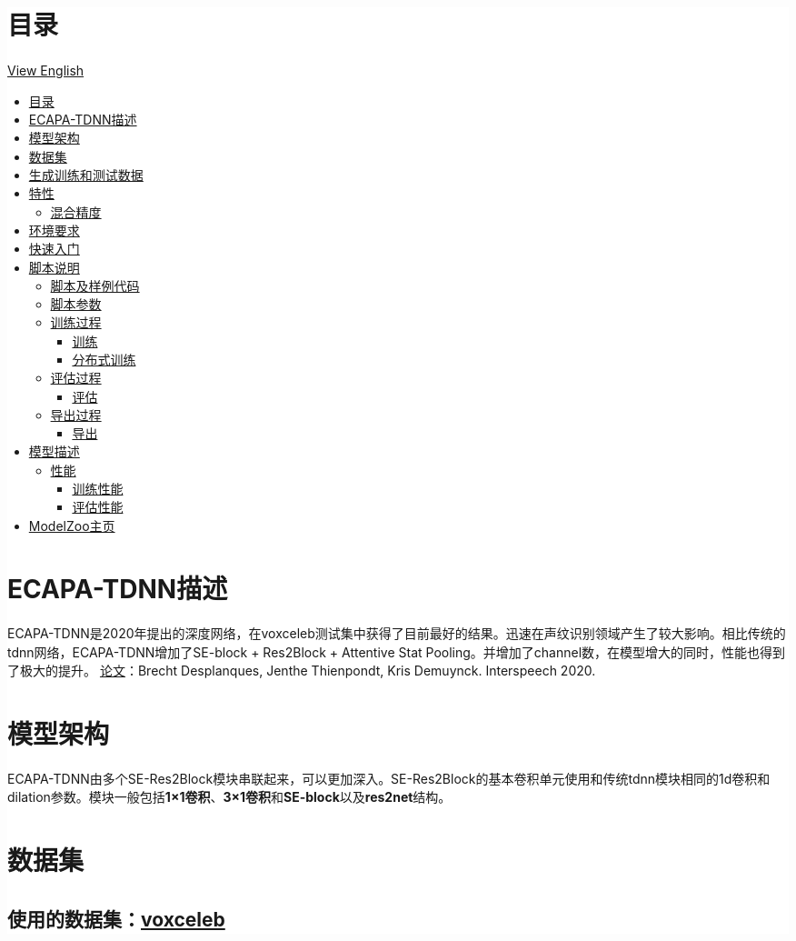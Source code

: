 # 目录

[View English](./README.md)



- [目录](#目录)
- [ECAPA-TDNN描述](#ECAPA-TDNN描述)
- [模型架构](#模型架构)
- [数据集](#数据集)
- [生成训练和测试数据](#生成训练和测试数据)
- [特性](#特性)
    - [混合精度](#混合精度)
- [环境要求](#环境要求)
- [快速入门](#快速入门)
- [脚本说明](#脚本说明)
    - [脚本及样例代码](#脚本及样例代码)
    - [脚本参数](#脚本参数)
    - [训练过程](#训练过程)
        - [训练](#训练)
        - [分布式训练](#分布式训练)
    - [评估过程](#评估过程)
        - [评估](#评估)
    - [导出过程](#导出过程)
        - [导出](#导出)
- [模型描述](#模型描述)
    - [性能](#性能)
        - [训练性能](#训练性能)
        - [评估性能](#评估性能)
- [ModelZoo主页](#modelzoo主页)



# ECAPA-TDNN描述

ECAPA-TDNN是2020年提出的深度网络，在voxceleb测试集中获得了目前最好的结果。迅速在声纹识别领域产生了较大影响。相比传统的tdnn网络，ECAPA-TDNN增加了SE-block + Res2Block + Attentive Stat Pooling。并增加了channel数，在模型增大的同时，性能也得到了极大的提升。
[论文](https://arxiv.org/abs/2005.07143)：Brecht Desplanques, Jenthe Thienpondt, Kris Demuynck. Interspeech 2020.

# 模型架构

ECAPA-TDNN由多个SE-Res2Block模块串联起来，可以更加深入。SE-Res2Block的基本卷积单元使用和传统tdnn模块相同的1d卷积和dilation参数。模块一般包括**1×1卷积**、**3×1卷积**和**SE-block**以及**res2net**结构。

# 数据集

## 使用的数据集：[voxceleb](<https://www.robots.ox.ac.uk/~vgg/data/voxceleb/>)
